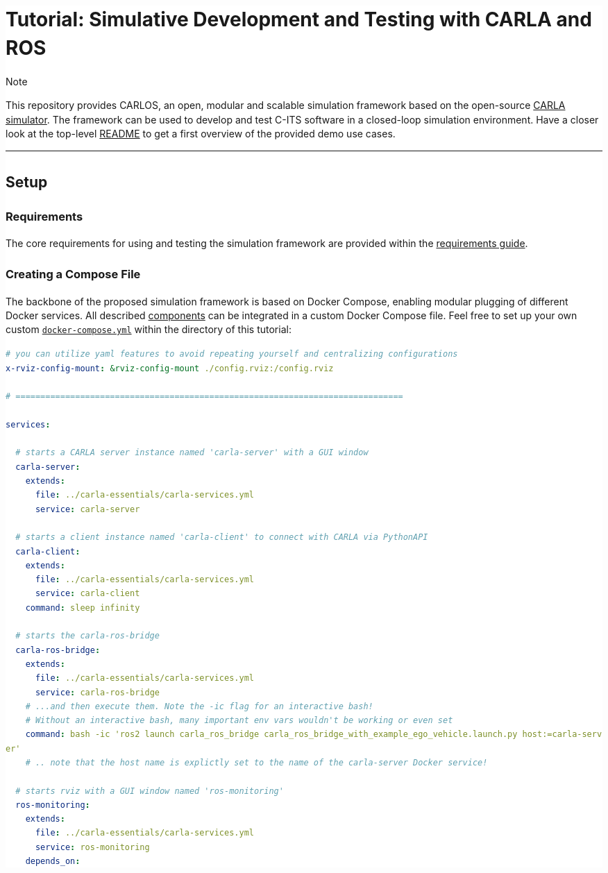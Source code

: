 # Tutorial: Simulative Development and Testing with CARLA and ROS

> [!NOTE]
> This repository provides CARLOS, an open, modular and scalable simulation framework based on the open-source [CARLA simulator](https://github.com/ika-rwth-aachen/carla-simulator). The framework can be used to develop and test C-ITS software in a closed-loop simulation environment. Have a closer look at the top-level [README](../README.md) to get a first overview of the provided demo use cases.

---

## Setup

### Requirements

The core requirements for using and testing the simulation framework are provided within the [requirements guide](./requirements.md).

### Creating a Compose File

The backbone of the proposed simulation framework is based on Docker Compose, enabling modular plugging of different Docker services. All described [components](../components.md) can be integrated in a custom Docker Compose file. Feel free to set up your own custom [`docker-compose.yml`](./docker-compose.yml) within the directory of this tutorial:

```yml
# you can utilize yaml features to avoid repeating yourself and centralizing configurations
x-rviz-config-mount: &rviz-config-mount ./config.rviz:/config.rviz

# ==============================================================================

services:

  # starts a CARLA server instance named 'carla-server' with a GUI window 
  carla-server:
    extends:
      file: ../carla-essentials/carla-services.yml
      service: carla-server
  
  # starts a client instance named 'carla-client' to connect with CARLA via PythonAPI
  carla-client:
    extends:
      file: ../carla-essentials/carla-services.yml
      service: carla-client
    command: sleep infinity

  # starts the carla-ros-bridge
  carla-ros-bridge:
    extends:
      file: ../carla-essentials/carla-services.yml
      service: carla-ros-bridge
    # ...and then execute them. Note the -ic flag for an interactive bash!
    # Without an interactive bash, many important env vars wouldn't be working or even set
    command: bash -ic 'ros2 launch carla_ros_bridge carla_ros_bridge_with_example_ego_vehicle.launch.py host:=carla-server'
    # .. note that the host name is explictly set to the name of the carla-server Docker service!

  # starts rviz with a GUI window named 'ros-monitoring'
  ros-monitoring:
    extends:
      file: ../carla-essentials/carla-services.yml
      service: ros-monitoring
    depends_on:
```